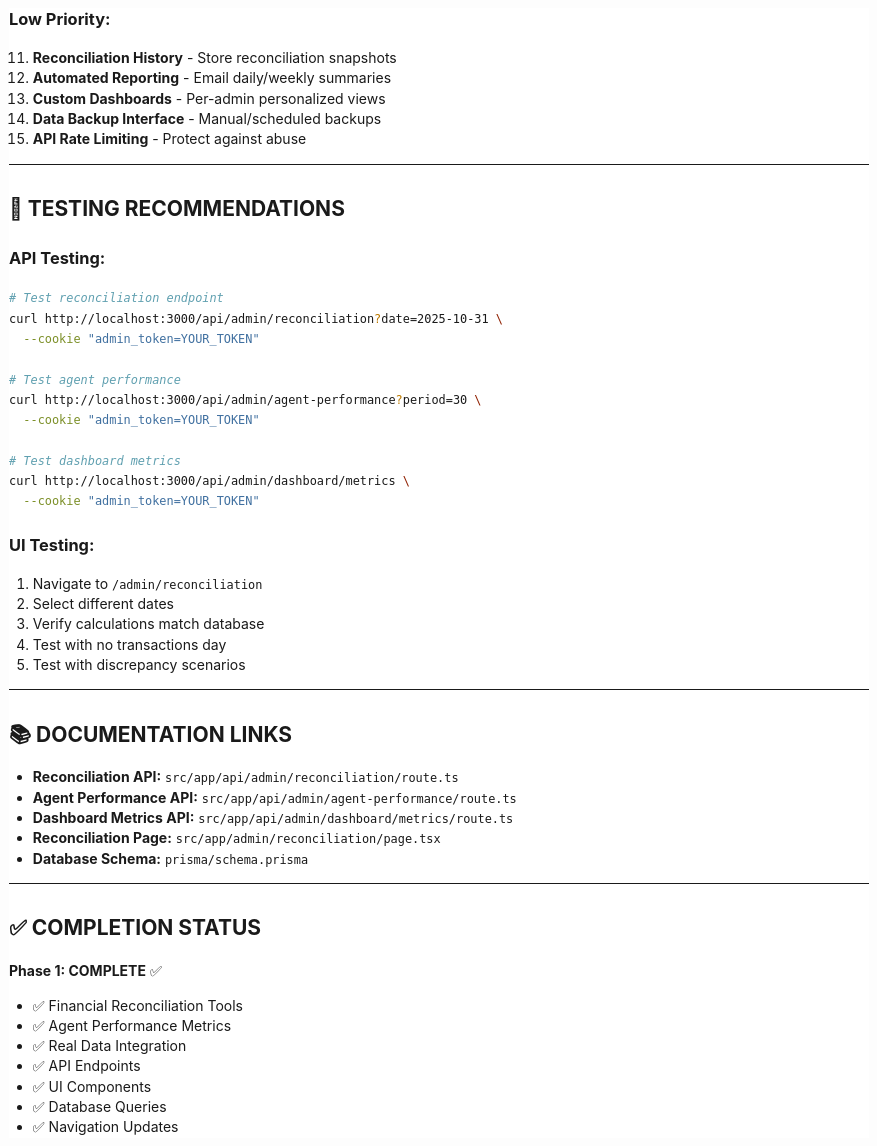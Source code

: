 ### Low Priority:
11. **Reconciliation History** - Store reconciliation snapshots
12. **Automated Reporting** - Email daily/weekly summaries
13. **Custom Dashboards** - Per-admin personalized views
14. **Data Backup Interface** - Manual/scheduled backups
15. **API Rate Limiting** - Protect against abuse

---

## 🧪 TESTING RECOMMENDATIONS

### API Testing:
```bash
# Test reconciliation endpoint
curl http://localhost:3000/api/admin/reconciliation?date=2025-10-31 \
  --cookie "admin_token=YOUR_TOKEN"

# Test agent performance
curl http://localhost:3000/api/admin/agent-performance?period=30 \
  --cookie "admin_token=YOUR_TOKEN"

# Test dashboard metrics
curl http://localhost:3000/api/admin/dashboard/metrics \
  --cookie "admin_token=YOUR_TOKEN"
```

### UI Testing:
1. Navigate to `/admin/reconciliation`
2. Select different dates
3. Verify calculations match database
4. Test with no transactions day
5. Test with discrepancy scenarios

---

## 📚 DOCUMENTATION LINKS

- **Reconciliation API:** `src/app/api/admin/reconciliation/route.ts`
- **Agent Performance API:** `src/app/api/admin/agent-performance/route.ts`
- **Dashboard Metrics API:** `src/app/api/admin/dashboard/metrics/route.ts`
- **Reconciliation Page:** `src/app/admin/reconciliation/page.tsx`
- **Database Schema:** `prisma/schema.prisma`

---

## ✅ COMPLETION STATUS

**Phase 1: COMPLETE** ✅
- ✅ Financial Reconciliation Tools
- ✅ Agent Performance Metrics
- ✅ Real Data Integration
- ✅ API Endpoints
- ✅ UI Components
- ✅ Database Queries
- ✅ Navigation Updates

